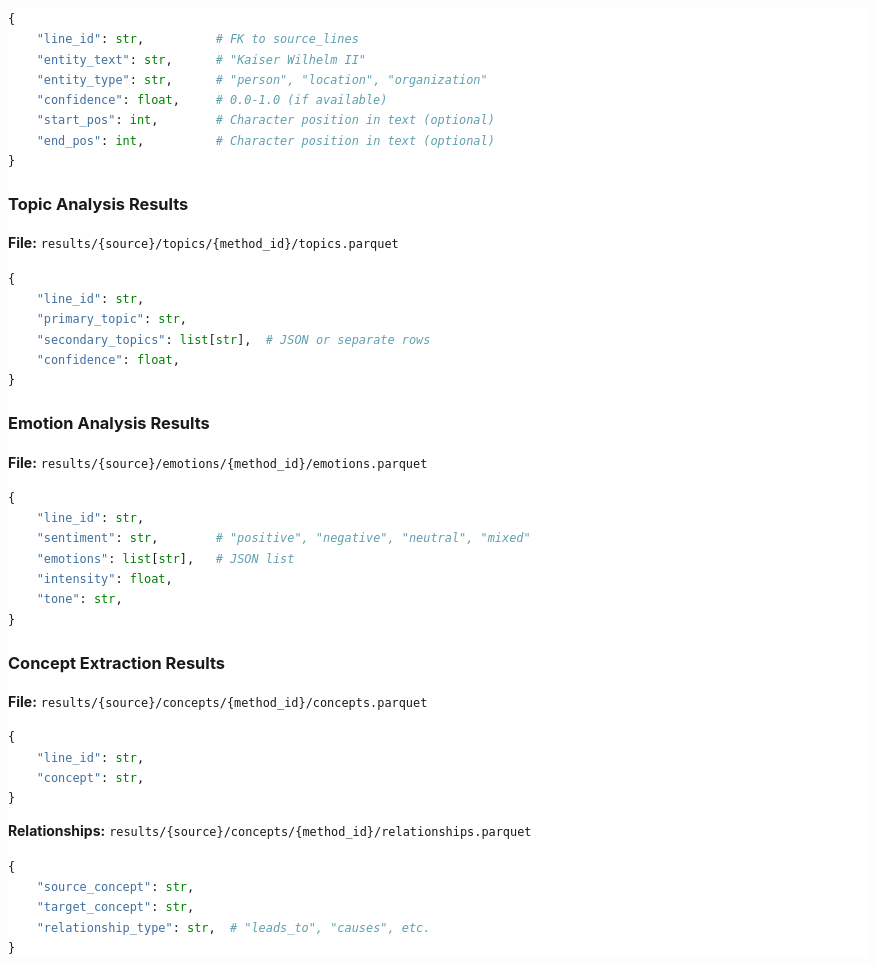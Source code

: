 ```python
{
    "line_id": str,          # FK to source_lines
    "entity_text": str,      # "Kaiser Wilhelm II"
    "entity_type": str,      # "person", "location", "organization"
    "confidence": float,     # 0.0-1.0 (if available)
    "start_pos": int,        # Character position in text (optional)
    "end_pos": int,          # Character position in text (optional)
}
```

### Topic Analysis Results

**File:** `results/{source}/topics/{method_id}/topics.parquet`

```python
{
    "line_id": str,
    "primary_topic": str,
    "secondary_topics": list[str],  # JSON or separate rows
    "confidence": float,
}
```

### Emotion Analysis Results

**File:** `results/{source}/emotions/{method_id}/emotions.parquet`

```python
{
    "line_id": str,
    "sentiment": str,        # "positive", "negative", "neutral", "mixed"
    "emotions": list[str],   # JSON list
    "intensity": float,
    "tone": str,
}
```

### Concept Extraction Results

**File:** `results/{source}/concepts/{method_id}/concepts.parquet`

```python
{
    "line_id": str,
    "concept": str,
}
```

**Relationships:** `results/{source}/concepts/{method_id}/relationships.parquet`

```python
{
    "source_concept": str,
    "target_concept": str,
    "relationship_type": str,  # "leads_to", "causes", etc.
}
```
